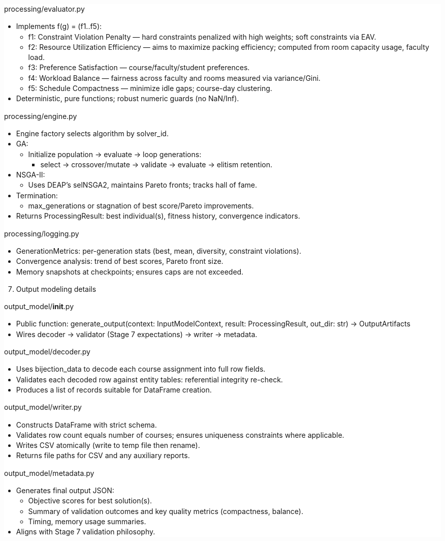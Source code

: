 processing/evaluator.py

- Implements f(g) = (f1..f5):
    - f1: Constraint Violation Penalty — hard constraints penalized with high weights; soft constraints via EAV.
    - f2: Resource Utilization Efficiency — aims to maximize packing efficiency; computed from room capacity usage, faculty load.
    - f3: Preference Satisfaction — course/faculty/student preferences.
    - f4: Workload Balance — fairness across faculty and rooms measured via variance/Gini.
    - f5: Schedule Compactness — minimize idle gaps; course-day clustering.
- Deterministic, pure functions; robust numeric guards (no NaN/Inf).

processing/engine.py

- Engine factory selects algorithm by solver_id.
- GA:
    - Initialize population → evaluate → loop generations:
        - select → crossover/mutate → validate → evaluate → elitism retention.
- NSGA-II:
    - Uses DEAP’s selNSGA2, maintains Pareto fronts; tracks hall of fame.
- Termination:
    - max_generations or stagnation of best score/Pareto improvements.
- Returns ProcessingResult: best individual(s), fitness history, convergence indicators.

processing/logging.py

- GenerationMetrics: per-generation stats (best, mean, diversity, constraint violations).
- Convergence analysis: trend of best scores, Pareto front size.
- Memory snapshots at checkpoints; ensures caps are not exceeded.

7) Output modeling details

output_model/__init__.py

- Public function: generate_output(context: InputModelContext, result: ProcessingResult, out_dir: str) → OutputArtifacts
- Wires decoder → validator (Stage 7 expectations) → writer → metadata.

output_model/decoder.py

- Uses bijection_data to decode each course assignment into full row fields.
- Validates each decoded row against entity tables: referential integrity re-check.
- Produces a list of records suitable for DataFrame creation.

output_model/writer.py

- Constructs DataFrame with strict schema.
- Validates row count equals number of courses; ensures uniqueness constraints where applicable.
- Writes CSV atomically (write to temp file then rename).
- Returns file paths for CSV and any auxiliary reports.

output_model/metadata.py

- Generates final output JSON:
    - Objective scores for best solution(s).
    - Summary of validation outcomes and key quality metrics (compactness, balance).
    - Timing, memory usage summaries.
- Aligns with Stage 7 validation philosophy.
